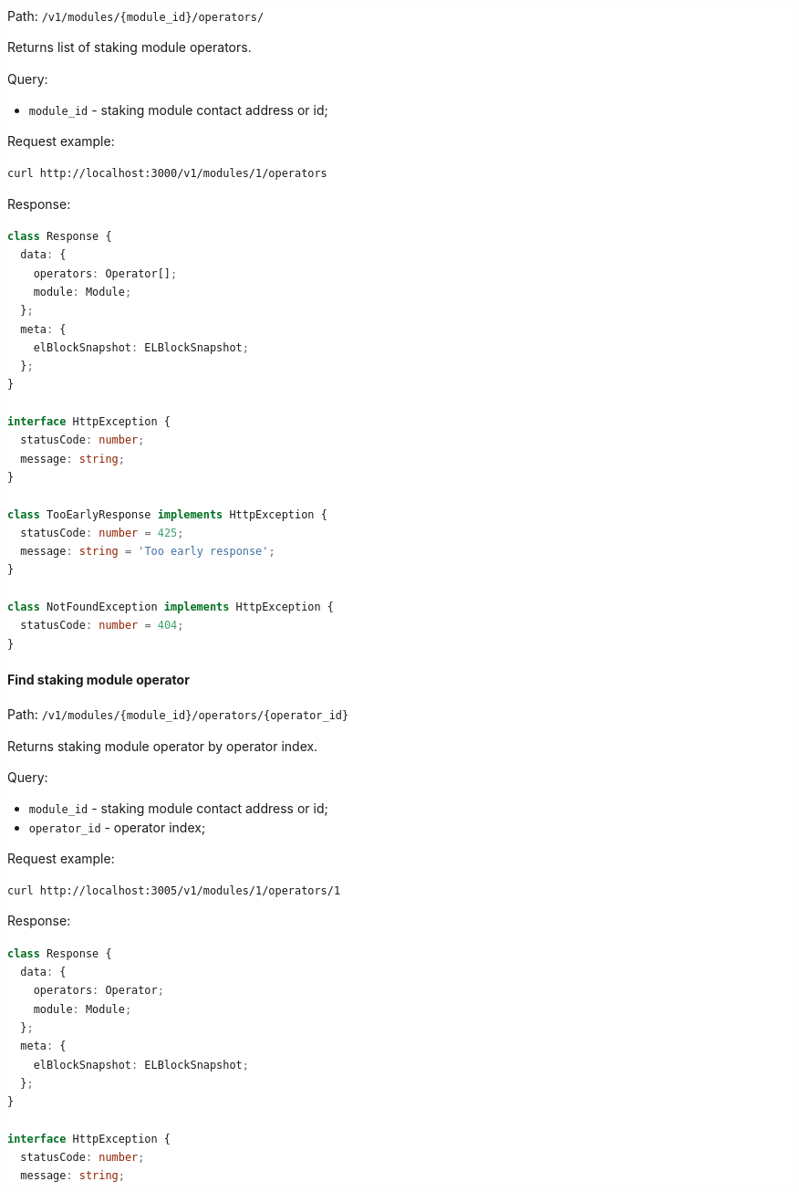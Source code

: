 Path: `/v1/modules/{module_id}/operators/`

Returns list of staking module operators.

Query:

- `module_id` - staking module contact address or id;

Request example:

`curl http://localhost:3000/v1/modules/1/operators`

Response:

```typescript
class Response {
  data: {
    operators: Operator[];
    module: Module;
  };
  meta: {
    elBlockSnapshot: ELBlockSnapshot;
  };
}

interface HttpException {
  statusCode: number;
  message: string;
}

class TooEarlyResponse implements HttpException {
  statusCode: number = 425;
  message: string = 'Too early response';
}

class NotFoundException implements HttpException {
  statusCode: number = 404;
}
```

#### Find staking module operator

Path: `/v1/modules/{module_id}/operators/{operator_id}`

Returns staking module operator by operator index.

Query:

- `module_id` - staking module contact address or id;
- `operator_id` - operator index;

Request example:

`curl http://localhost:3005/v1/modules/1/operators/1`

Response:

```typescript
class Response {
  data: {
    operators: Operator;
    module: Module;
  };
  meta: {
    elBlockSnapshot: ELBlockSnapshot;
  };
}

interface HttpException {
  statusCode: number;
  message: string;
```